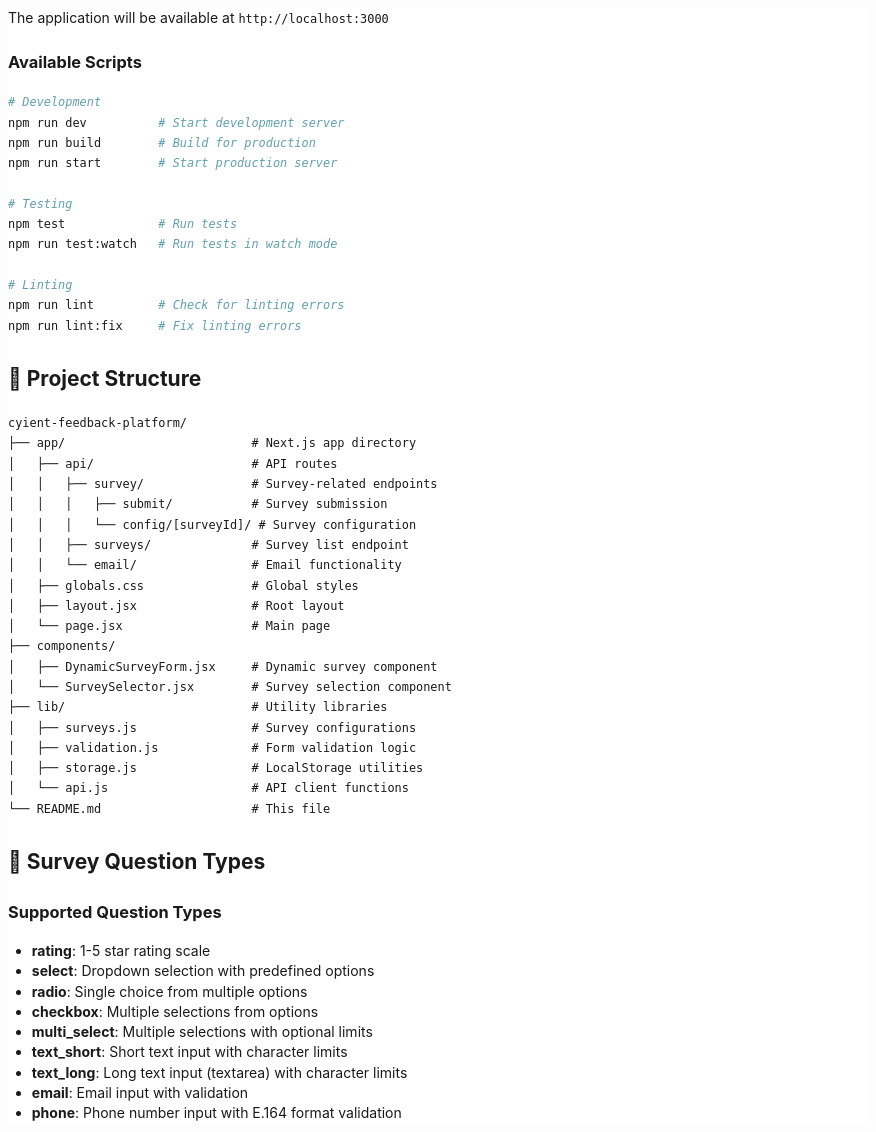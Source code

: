 The application will be available at `http://localhost:3000`

### Available Scripts

```bash
# Development
npm run dev          # Start development server
npm run build        # Build for production
npm run start        # Start production server

# Testing
npm test             # Run tests
npm run test:watch   # Run tests in watch mode

# Linting
npm run lint         # Check for linting errors
npm run lint:fix     # Fix linting errors
```

## 📁 Project Structure

```
cyient-feedback-platform/
├── app/                          # Next.js app directory
│   ├── api/                      # API routes
│   │   ├── survey/               # Survey-related endpoints
│   │   │   ├── submit/           # Survey submission
│   │   │   └── config/[surveyId]/ # Survey configuration
│   │   ├── surveys/              # Survey list endpoint
│   │   └── email/                # Email functionality
│   ├── globals.css               # Global styles
│   ├── layout.jsx                # Root layout
│   └── page.jsx                  # Main page
├── components/
│   ├── DynamicSurveyForm.jsx     # Dynamic survey component
│   └── SurveySelector.jsx        # Survey selection component
├── lib/                          # Utility libraries
│   ├── surveys.js                # Survey configurations
│   ├── validation.js             # Form validation logic
│   ├── storage.js                # LocalStorage utilities
│   └── api.js                    # API client functions
└── README.md                     # This file
```

## 🎯 Survey Question Types

### Supported Question Types

- **rating**: 1-5 star rating scale
- **select**: Dropdown selection with predefined options
- **radio**: Single choice from multiple options
- **checkbox**: Multiple selections from options
- **multi_select**: Multiple selections with optional limits
- **text_short**: Short text input with character limits
- **text_long**: Long text input (textarea) with character limits
- **email**: Email input with validation
- **phone**: Phone number input with E.164 format validation
